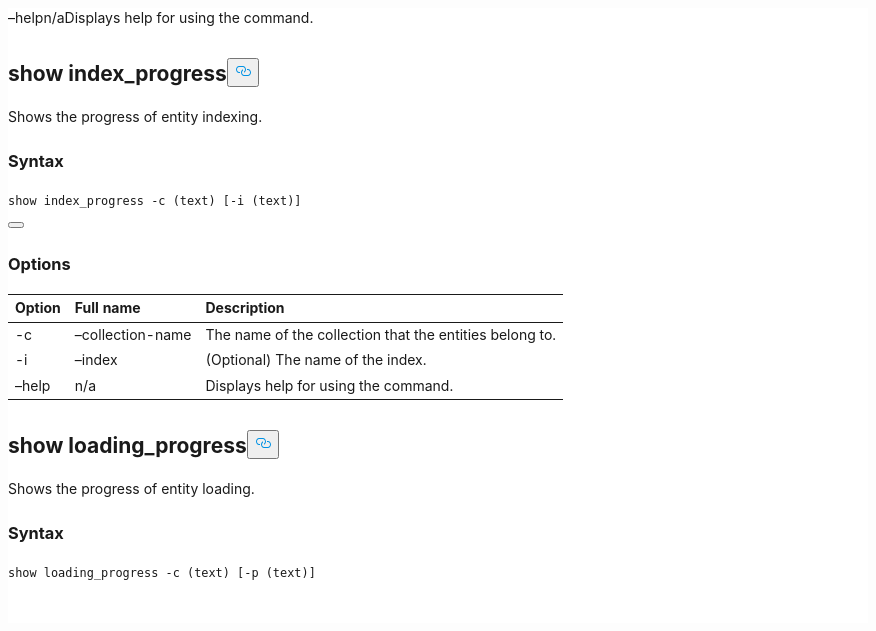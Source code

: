 <tr><td style="text-align:left">–help</td><td style="text-align:left">n/a</td><td style="text-align:left">Displays help for using the command.</td></tr>
</tbody>
</table>
<h2 id="show-indexprogress" class="common-anchor-header">show index_progress<button data-href="#show-indexprogress" class="anchor-icon" translate="no">
      <svg translate="no"
        aria-hidden="true"
        focusable="false"
        height="20"
        version="1.1"
        viewBox="0 0 16 16"
        width="16"
      >
        <path
          fill="#0092E4"
          fill-rule="evenodd"
          d="M4 9h1v1H4c-1.5 0-3-1.69-3-3.5S2.55 3 4 3h4c1.45 0 3 1.69 3 3.5 0 1.41-.91 2.72-2 3.25V8.59c.58-.45 1-1.27 1-2.09C10 5.22 8.98 4 8 4H4c-.98 0-2 1.22-2 2.5S3 9 4 9zm9-3h-1v1h1c1 0 2 1.22 2 2.5S13.98 12 13 12H9c-.98 0-2-1.22-2-2.5 0-.83.42-1.64 1-2.09V6.25c-1.09.53-2 1.84-2 3.25C6 11.31 7.55 13 9 13h4c1.45 0 3-1.69 3-3.5S14.5 6 13 6z"
        ></path>
      </svg>
    </button></h2><p>Shows the progress of entity indexing.</p>
<p><h3 id="show-index-progress">Syntax</h3></p>
<pre><code translate="no" class="language-shell">show index_progress -c (text) [-i (text)]
<button class="copy-code-btn"></button></code></pre>
<p><h3 id="show-index-progress">Options</h3></p>
<table>
<thead>
<tr><th style="text-align:left">Option</th><th style="text-align:left">Full name</th><th style="text-align:left">Description</th></tr>
</thead>
<tbody>
<tr><td style="text-align:left">-c</td><td style="text-align:left">–collection-name</td><td style="text-align:left">The name of the collection that the entities belong to.</td></tr>
<tr><td style="text-align:left">-i</td><td style="text-align:left">–index</td><td style="text-align:left">(Optional) The name of the index.</td></tr>
<tr><td style="text-align:left">–help</td><td style="text-align:left">n/a</td><td style="text-align:left">Displays help for using the command.</td></tr>
</tbody>
</table>
<h2 id="show-loadingprogress" class="common-anchor-header">show loading_progress<button data-href="#show-loadingprogress" class="anchor-icon" translate="no">
      <svg translate="no"
        aria-hidden="true"
        focusable="false"
        height="20"
        version="1.1"
        viewBox="0 0 16 16"
        width="16"
      >
        <path
          fill="#0092E4"
          fill-rule="evenodd"
          d="M4 9h1v1H4c-1.5 0-3-1.69-3-3.5S2.55 3 4 3h4c1.45 0 3 1.69 3 3.5 0 1.41-.91 2.72-2 3.25V8.59c.58-.45 1-1.27 1-2.09C10 5.22 8.98 4 8 4H4c-.98 0-2 1.22-2 2.5S3 9 4 9zm9-3h-1v1h1c1 0 2 1.22 2 2.5S13.98 12 13 12H9c-.98 0-2-1.22-2-2.5 0-.83.42-1.64 1-2.09V6.25c-1.09.53-2 1.84-2 3.25C6 11.31 7.55 13 9 13h4c1.45 0 3-1.69 3-3.5S14.5 6 13 6z"
        ></path>
      </svg>
    </button></h2><p>Shows the progress of entity loading.</p>
<p><h3 id="show-loading-progress">Syntax</h3></p>
<pre><code translate="no" class="language-shell">show loading_progress -c (text) [-p (text)]
